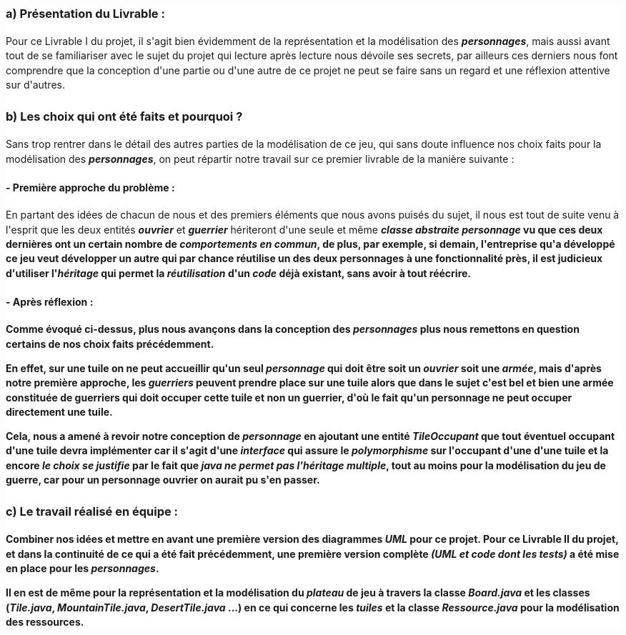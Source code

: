 ### a) Présentation du Livrable :

Pour ce Livrable I du projet, il s'agit bien évidemment de la représentation et la modélisation des *<strong>personnages</strong>*, mais aussi avant tout de se familiariser avec le sujet du projet qui lecture après lecture nous dévoile ses secrets, par ailleurs ces derniers nous font comprendre que la conception d'une partie ou d'une autre de ce projet ne peut se faire sans un regard et une réflexion attentive sur d'autres.

### b) Les choix qui ont été faits et pourquoi ?

Sans trop rentrer dans le détail des autres parties de la modélisation de ce jeu, qui sans doute influence nos choix faits pour la modélisation des *<strong>personnages</strong>*, on peut répartir notre travail sur ce premier livrable de la manière suivante :

#### - Première approche du problème :
En partant des idées de chacun de nous et des premiers éléments que nous avons puisés du sujet, il nous est tout de suite venu à l'esprit que les deux entités *<strong>ouvrier</strong>* et *<strong>guerrier</strong>* hériteront d'une seule et même *<strong>classe abstraite personnage* vu que ces deux dernières ont un certain nombre de *<strong>comportements en commun</strong>*, de plus, par exemple, si demain, l'entreprise qu'a développé ce jeu veut développer un autre qui par chance réutilise un des deux personnages à une fonctionnalité près, il est judicieux d'utiliser l'*<strong>héritage</strong>* qui permet la *<strong>réutilisation</strong>* d'un *<strong>code</strong>* déjà existant, sans avoir à tout réécrire.

#### - Après réflexion :
Comme évoqué ci-dessus, plus nous avançons dans la conception des *<strong>personnages</strong>* plus nous remettons en question certains de nos choix faits précédemment.

En effet, sur une tuile on ne peut accueillir qu'un seul *personnage* qui doit être soit un *ouvrier* soit une *armée*, mais d'après notre première approche, les *guerriers* peuvent prendre place sur une tuile alors que dans le sujet c'est bel et bien une armée constituée de guerriers qui doit occuper cette tuile et non un guerrier, d'où le fait qu'un personnage ne peut occuper directement une tuile.

Cela, nous a amené à revoir notre conception de *personnage* en ajoutant une entité *<strong>TileOccupant</strong>* que tout éventuel occupant d'une tuile devra implémenter car il s'agit d'une *<strong>interface</strong>* qui assure le *<strong>polymorphisme</strong>* sur l'occupant d'une d'une tuile et la encore *<strong>le choix se justifie</strong>* par le fait que *<strong>java ne permet pas l'héritage multiple</strong>*, tout au moins pour la modélisation du jeu de guerre, car pour un personnage ouvrier on aurait pu s'en passer.

### c) Le travail réalisé en équipe :

Combiner nos idées et mettre en avant une première version des diagrammes *<strong>UML</strong>* pour ce projet.
Pour ce Livrable II du projet, et dans la continuité de ce qui a été fait précédemment, une première version complète *<strong>(UML et code dont les tests)</strong>* a été mise en place pour les *<strong>personnages</strong>*.  

Il en est de même pour la représentation et la modélisation du *<strong>plateau</strong>* de jeu à travers la classe *<strong>Board.java</strong>* et les classes (*<strong>Tile.java</strong>*, *<strong>MountainTile.java</strong>*, *<strong>DesertTile.java</strong>* ...) en ce qui concerne les *<strong>tuiles</strong>* et la classe *<strong>Ressource.java</strong>* pour la modélisation des ressources.
